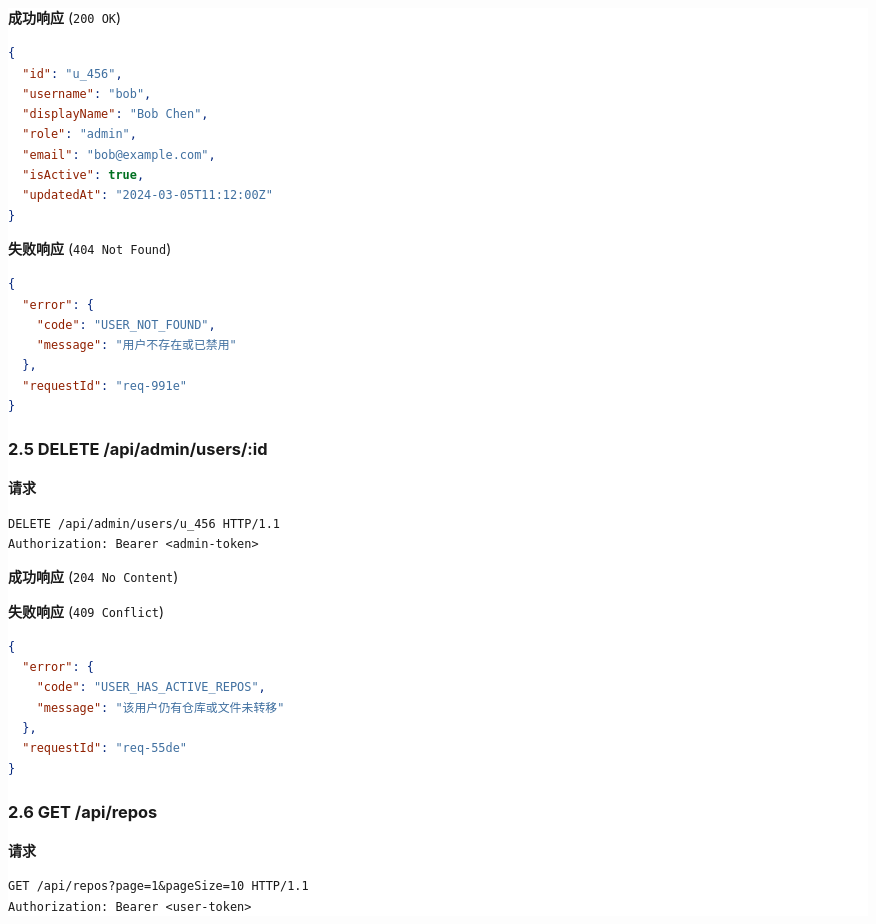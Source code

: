 **成功响应** (`200 OK`)

```json
{
  "id": "u_456",
  "username": "bob",
  "displayName": "Bob Chen",
  "role": "admin",
  "email": "bob@example.com",
  "isActive": true,
  "updatedAt": "2024-03-05T11:12:00Z"
}
```

**失败响应** (`404 Not Found`)

```json
{
  "error": {
    "code": "USER_NOT_FOUND",
    "message": "用户不存在或已禁用"
  },
  "requestId": "req-991e"
}
```

### 2.5 DELETE /api/admin/users/:id

**请求**

```http
DELETE /api/admin/users/u_456 HTTP/1.1
Authorization: Bearer <admin-token>
```

**成功响应** (`204 No Content`)

**失败响应** (`409 Conflict`)

```json
{
  "error": {
    "code": "USER_HAS_ACTIVE_REPOS",
    "message": "该用户仍有仓库或文件未转移"
  },
  "requestId": "req-55de"
}
```

### 2.6 GET /api/repos

**请求**

```http
GET /api/repos?page=1&pageSize=10 HTTP/1.1
Authorization: Bearer <user-token>
```
